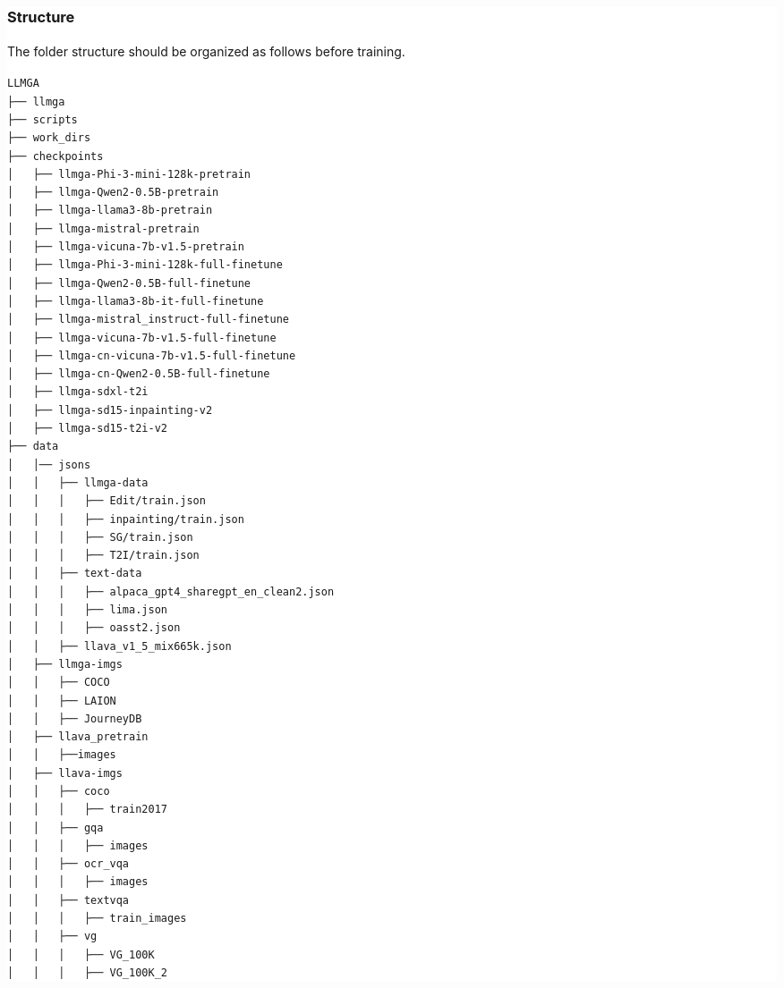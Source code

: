 ### Structure

The folder structure should be organized as follows before training.

```
LLMGA
├── llmga
├── scripts
├── work_dirs
├── checkpoints
│   ├── llmga-Phi-3-mini-128k-pretrain
│   ├── llmga-Qwen2-0.5B-pretrain
│   ├── llmga-llama3-8b-pretrain
│   ├── llmga-mistral-pretrain
│   ├── llmga-vicuna-7b-v1.5-pretrain
│   ├── llmga-Phi-3-mini-128k-full-finetune
│   ├── llmga-Qwen2-0.5B-full-finetune
│   ├── llmga-llama3-8b-it-full-finetune
│   ├── llmga-mistral_instruct-full-finetune
│   ├── llmga-vicuna-7b-v1.5-full-finetune
│   ├── llmga-cn-vicuna-7b-v1.5-full-finetune
│   ├── llmga-cn-Qwen2-0.5B-full-finetune
│   ├── llmga-sdxl-t2i
│   ├── llmga-sd15-inpainting-v2
│   ├── llmga-sd15-t2i-v2
├── data
│   │── jsons
│   │   ├── llmga-data
│   │   │   ├── Edit/train.json
│   │   │   ├── inpainting/train.json
│   │   │   ├── SG/train.json
│   │   │   ├── T2I/train.json
│   │   ├── text-data
│   │   │   ├── alpaca_gpt4_sharegpt_en_clean2.json
│   │   │   ├── lima.json
│   │   │   ├── oasst2.json
│   │   ├── llava_v1_5_mix665k.json
│   ├── llmga-imgs
│   │   ├── COCO
│   │   ├── LAION
│   │   ├── JourneyDB
│   ├── llava_pretrain
│   │   ├──images
│   ├── llava-imgs
│   │   ├── coco
│   │   │   ├── train2017
│   │   ├── gqa
│   │   │   ├── images
│   │   ├── ocr_vqa
│   │   │   ├── images
│   │   ├── textvqa
│   │   │   ├── train_images
│   │   ├── vg
│   │   │   ├── VG_100K
│   │   │   ├── VG_100K_2
```
